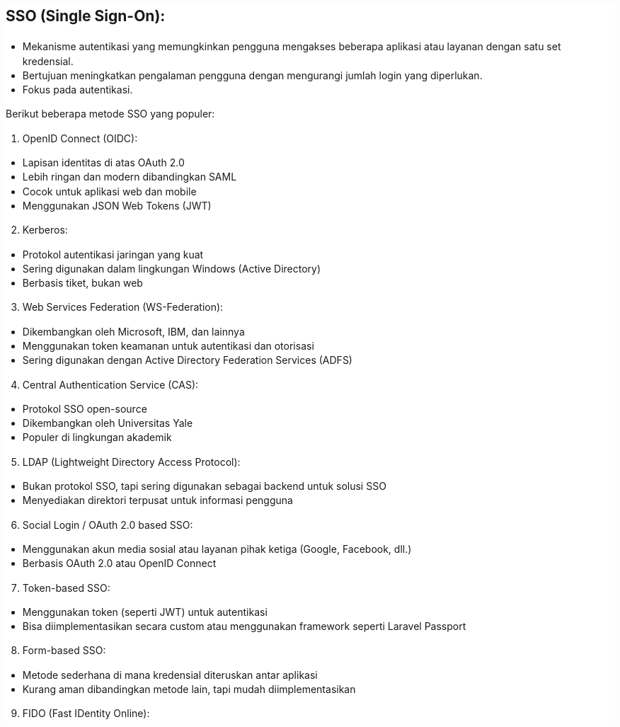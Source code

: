 ## SSO (Single Sign-On):

- Mekanisme autentikasi yang memungkinkan pengguna mengakses beberapa aplikasi
  atau layanan dengan satu set kredensial.
- Bertujuan meningkatkan pengalaman pengguna dengan mengurangi jumlah login yang
  diperlukan.
- Fokus pada autentikasi.

Berikut beberapa metode SSO yang populer:

1. OpenID Connect (OIDC):

- Lapisan identitas di atas OAuth 2.0
- Lebih ringan dan modern dibandingkan SAML
- Cocok untuk aplikasi web dan mobile
- Menggunakan JSON Web Tokens (JWT)

2. Kerberos:

- Protokol autentikasi jaringan yang kuat
- Sering digunakan dalam lingkungan Windows (Active Directory)
- Berbasis tiket, bukan web

3. Web Services Federation (WS-Federation):

- Dikembangkan oleh Microsoft, IBM, dan lainnya
- Menggunakan token keamanan untuk autentikasi dan otorisasi
- Sering digunakan dengan Active Directory Federation Services (ADFS)

4. Central Authentication Service (CAS):

- Protokol SSO open-source
- Dikembangkan oleh Universitas Yale
- Populer di lingkungan akademik

5. LDAP (Lightweight Directory Access Protocol):

- Bukan protokol SSO, tapi sering digunakan sebagai backend untuk solusi SSO
- Menyediakan direktori terpusat untuk informasi pengguna

6. Social Login / OAuth 2.0 based SSO:

- Menggunakan akun media sosial atau layanan pihak ketiga (Google, Facebook,
  dll.)
- Berbasis OAuth 2.0 atau OpenID Connect

7. Token-based SSO:

- Menggunakan token (seperti JWT) untuk autentikasi
- Bisa diimplementasikan secara custom atau menggunakan framework seperti
  Laravel Passport

8. Form-based SSO:

- Metode sederhana di mana kredensial diteruskan antar aplikasi
- Kurang aman dibandingkan metode lain, tapi mudah diimplementasikan

9. FIDO (Fast IDentity Online):
